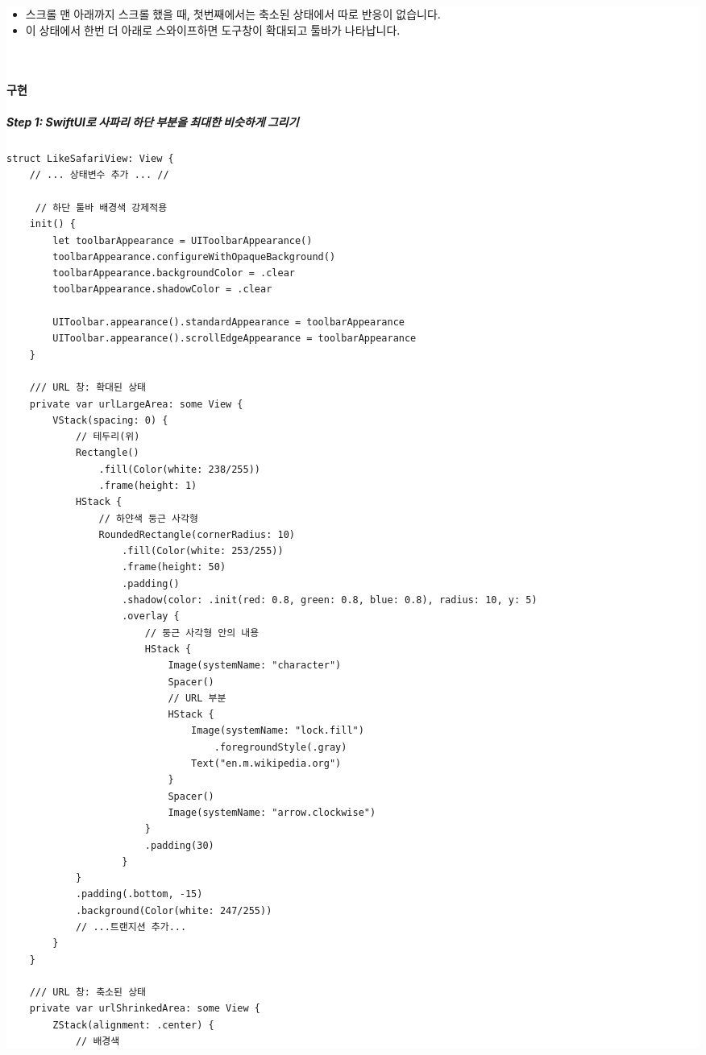 - 스크롤 맨 아래까지 스크롤 했을 때, 첫번째에서는 축소된 상태에서 따로 반응이 없습니다.
- 이 상태에서 한번 더 아래로 스와이프하면 도구창이 확대되고 툴바가 나타납니다.

 

#### **구현**

##### **Step 1: SwiftUI로 사파리 하단 부분을 최대한 비슷하게 그리기**

```
struct LikeSafariView: View {
    // ... 상태변수 추가 ... //

     // 하단 툴바 배경색 강제적용
    init() {
        let toolbarAppearance = UIToolbarAppearance()
		toolbarAppearance.configureWithOpaqueBackground()
		toolbarAppearance.backgroundColor = .clear
		toolbarAppearance.shadowColor = .clear
		
		UIToolbar.appearance().standardAppearance = toolbarAppearance
		UIToolbar.appearance().scrollEdgeAppearance = toolbarAppearance
    }
    
    /// URL 창: 확대된 상태
    private var urlLargeArea: some View {
        VStack(spacing: 0) {
            // 테두리(위)
            Rectangle()
                .fill(Color(white: 238/255))
                .frame(height: 1)
            HStack {
                // 하얀색 둥근 사각형
                RoundedRectangle(cornerRadius: 10)
                    .fill(Color(white: 253/255))
                    .frame(height: 50)
                    .padding()
                    .shadow(color: .init(red: 0.8, green: 0.8, blue: 0.8), radius: 10, y: 5)
                    .overlay {
                        // 둥근 사각형 안의 내용
                        HStack {
                            Image(systemName: "character")
                            Spacer()
                            // URL 부분
                            HStack {
                                Image(systemName: "lock.fill")
                                    .foregroundStyle(.gray)
                                Text("en.m.wikipedia.org")
                            }
                            Spacer()
                            Image(systemName: "arrow.clockwise")
                        }
                        .padding(30)
                    }
            }
            .padding(.bottom, -15)
            .background(Color(white: 247/255))
            // ...트랜지션 추가...
        }
    }
    
    /// URL 창: 축소된 상태
    private var urlShrinkedArea: some View {
        ZStack(alignment: .center) {
            // 배경색
```